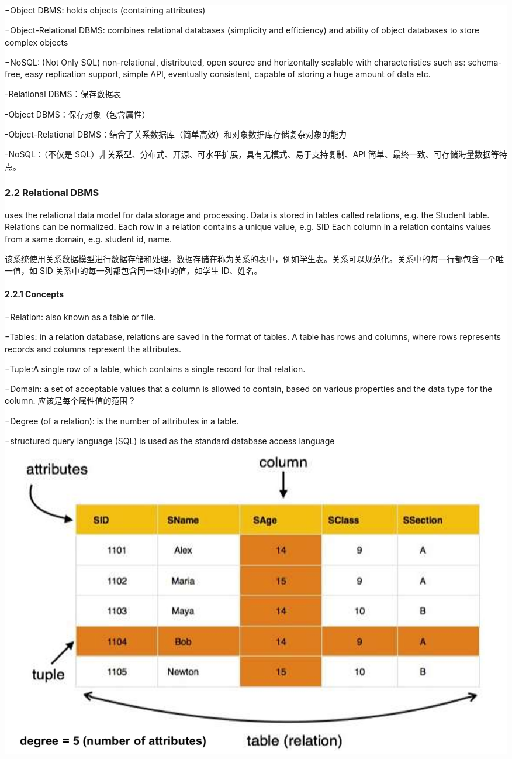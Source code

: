 −Object DBMS: holds objects (containing attributes) 

−Object-Relational DBMS: combines relational databases  (simplicity and efficiency) and ability of object databases to  store complex objects 

−NoSQL: (Not Only SQL) non-relational, distributed, open source and horizontally scalable with characteristics such as:  schema-free, easy replication support, simple API, eventually  consistent, capable of storing a huge amount of data etc.

-Relational DBMS：保存数据表

-Object DBMS：保存对象（包含属性）

-Object-Relational DBMS：结合了关系数据库（简单高效）和对象数据库存储复杂对象的能力

-NoSQL：（不仅是 SQL）非关系型、分布式、开源、可水平扩展，具有无模式、易于支持复制、API 简单、最终一致、可存储海量数据等特点。

### 2.2 Relational DBMS

uses the relational data model for  data storage and processing. Data is stored in tables called relations, e.g. the  Student table. Relations can be normalized. Each row in a relation contains a unique value, e.g.  SID Each column in a relation contains values from a same  domain, e.g. student id, name.

该系统使用关系数据模型进行数据存储和处理。数据存储在称为关系的表中，例如学生表。关系可以规范化。关系中的每一行都包含一个唯一值，如 SID 关系中的每一列都包含同一域中的值，如学生 ID、姓名。

#### 2.2.1 Concepts

 −Relation: also known as a table or file.  

−Tables: in a relation database, relations are saved in  the format of  tables. A table has rows and columns,  where rows represents records and columns  represent the attributes. 

−Tuple:A single row of a table, which contains a  single record for that relation.

−Domain: a set of acceptable values that a column is  allowed to contain, based on various properties and the  data type for the column.  应该是每个属性值的范围？

−Degree (of a relation): is the number of attributes in a  table. 

−structured query language (SQL) is used as the  standard database access language

![image-20240430225102059](./Data_modelling.assets/image-20240430225102059.png)
